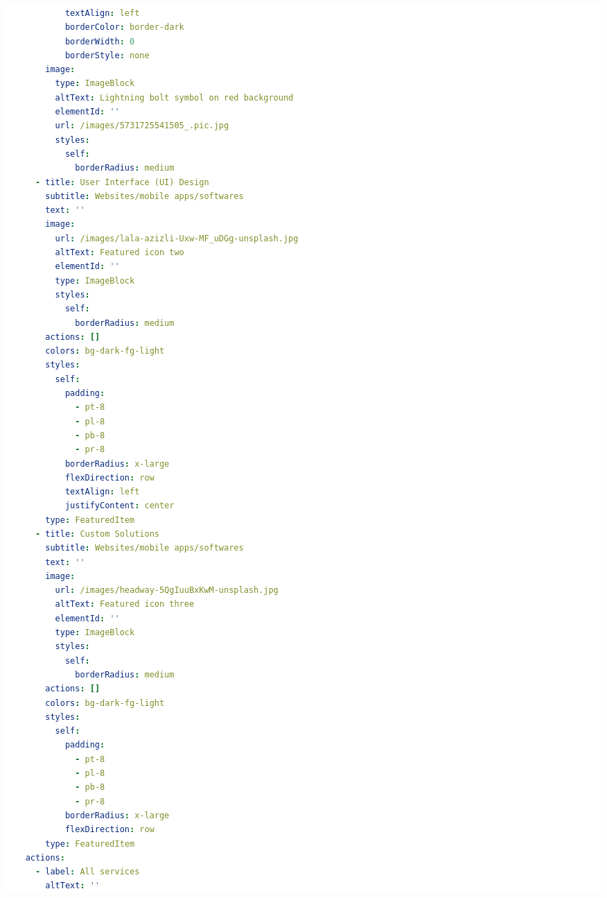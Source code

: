 ```yaml
            textAlign: left
            borderColor: border-dark
            borderWidth: 0
            borderStyle: none
        image:
          type: ImageBlock
          altText: Lightning bolt symbol on red background
          elementId: ''
          url: /images/5731725541505_.pic.jpg
          styles:
            self:
              borderRadius: medium
      - title: User Interface (UI) Design
        subtitle: Websites/mobile apps/softwares
        text: ''
        image:
          url: /images/lala-azizli-Uxw-MF_uDGg-unsplash.jpg
          altText: Featured icon two
          elementId: ''
          type: ImageBlock
          styles:
            self:
              borderRadius: medium
        actions: []
        colors: bg-dark-fg-light
        styles:
          self:
            padding:
              - pt-8
              - pl-8
              - pb-8
              - pr-8
            borderRadius: x-large
            flexDirection: row
            textAlign: left
            justifyContent: center
        type: FeaturedItem
      - title: Custom Solutions
        subtitle: Websites/mobile apps/softwares
        text: ''
        image:
          url: /images/headway-5QgIuuBxKwM-unsplash.jpg
          altText: Featured icon three
          elementId: ''
          type: ImageBlock
          styles:
            self:
              borderRadius: medium
        actions: []
        colors: bg-dark-fg-light
        styles:
          self:
            padding:
              - pt-8
              - pl-8
              - pb-8
              - pr-8
            borderRadius: x-large
            flexDirection: row
        type: FeaturedItem
    actions:
      - label: All services
        altText: ''
```